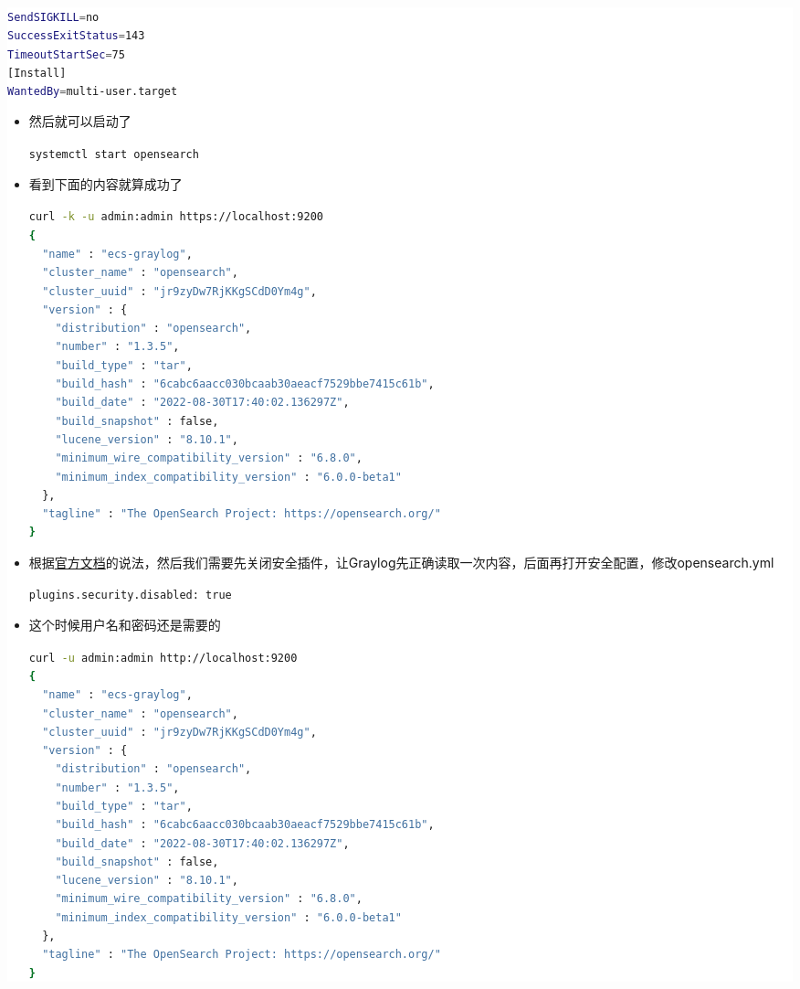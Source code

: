   ``` bash
  SendSIGKILL=no
  SuccessExitStatus=143
  TimeoutStartSec=75
  [Install]
  WantedBy=multi-user.target
  ```

+ 然后就可以启动了

  ``` bash
  systemctl start opensearch
  ```

+ 看到下面的内容就算成功了

  ``` bash
  curl -k -u admin:admin https://localhost:9200
  {
    "name" : "ecs-graylog",
    "cluster_name" : "opensearch",
    "cluster_uuid" : "jr9zyDw7RjKKgSCdD0Ym4g",
    "version" : {
      "distribution" : "opensearch",
      "number" : "1.3.5",
      "build_type" : "tar",
      "build_hash" : "6cabc6aacc030bcaab30aeacf7529bbe7415c61b",
      "build_date" : "2022-08-30T17:40:02.136297Z",
      "build_snapshot" : false,
      "lucene_version" : "8.10.1",
      "minimum_wire_compatibility_version" : "6.8.0",
      "minimum_index_compatibility_version" : "6.0.0-beta1"
    },
    "tagline" : "The OpenSearch Project: https://opensearch.org/"
  }
  ```

+ 根据[官方文档](https://docs.graylog.org/docs/securing-opensearch)的说法，然后我们需要先关闭安全插件，让Graylog先正确读取一次内容，后面再打开安全配置，修改opensearch.yml

  ``` bash
  plugins.security.disabled: true
  ```

+ 这个时候用户名和密码还是需要的

  ``` bash
  curl -u admin:admin http://localhost:9200
  {
    "name" : "ecs-graylog",
    "cluster_name" : "opensearch",
    "cluster_uuid" : "jr9zyDw7RjKKgSCdD0Ym4g",
    "version" : {
      "distribution" : "opensearch",
      "number" : "1.3.5",
      "build_type" : "tar",
      "build_hash" : "6cabc6aacc030bcaab30aeacf7529bbe7415c61b",
      "build_date" : "2022-08-30T17:40:02.136297Z",
      "build_snapshot" : false,
      "lucene_version" : "8.10.1",
      "minimum_wire_compatibility_version" : "6.8.0",
      "minimum_index_compatibility_version" : "6.0.0-beta1"
    },
    "tagline" : "The OpenSearch Project: https://opensearch.org/"
  }
  ```

